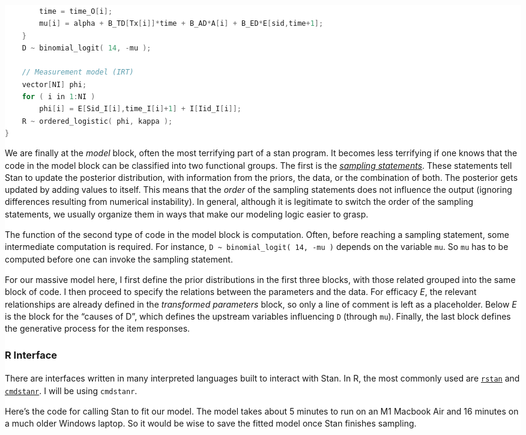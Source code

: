 ``` cpp
        time = time_O[i];
        mu[i] = alpha + B_TD[Tx[i]]*time + B_AD*A[i] + B_ED*E[sid,time+1];
    }
    D ~ binomial_logit( 14, -mu );

    // Measurement model (IRT)
    vector[NI] phi;
    for ( i in 1:NI )
        phi[i] = E[Sid_I[i],time_I[i]+1] + I[Iid_I[i]];
    R ~ ordered_logistic( phi, kappa );
}
```

We are finally at the *model* block, often the most terrifying part of a
stan program. It becomes less terrifying if one knows that the code in
the model block can be classified into two functional groups. The first
is the [*sampling
statements*](https://mc-stan.org/docs/reference-manual/sampling-statements.html).
These statements tell Stan to update the posterior distribution, with
information from the priors, the data, or the combination of both. The
posterior gets updated by adding values to itself. This means that the
*order* of the sampling statements does not influence the output
(ignoring differences resulting from numerical instability). In general,
although it is legitimate to switch the order of the sampling
statements, we usually organize them in ways that make our modeling
logic easier to grasp.

The function of the second type of code in the model block is
computation. Often, before reaching a sampling statement, some
intermediate computation is required. For instance,
`D ~ binomial_logit( 14, -mu )` depends on the variable `mu`. So `mu`
has to be computed before one can invoke the sampling statement.

For our massive model here, I first define the prior distributions in
the first three blocks, with those related grouped into the same block of
code. I then proceed to specify the relations between the parameters and
the data. For efficacy $E$, the relevant relationships are already
defined in the *transformed parameters* block, so only a line of comment
is left as a placeholder. Below $E$ is the block for the “causes of D”,
which defines the upstream variables influencing `D` (through `mu`).
Finally, the last block defines the generative process for the item
responses.

### R Interface

There are interfaces written in many interpreted languages built to
interact with Stan. In R, the most commonly used are
[`rstan`](https://github.com/stan-dev/rstan) and
[`cmdstanr`](https://github.com/stan-dev/cmdstanr). I will be using
`cmdstanr`.

Here’s the code for calling Stan to fit our model. The model takes about
5 minutes to run on an M1 Macbook Air and 16 minutes on a much older
Windows laptop. So it would be wise to save the fitted model once Stan
finishes sampling.


[^1]: The topic of the current post is quite advanced and assumes the
[^2]: The fictitious study here is largely inspired by and modified from
[^3]: If you are interested in the truncated normal distribution, take a
[^4]: Note that these empirical observations have a larger variation